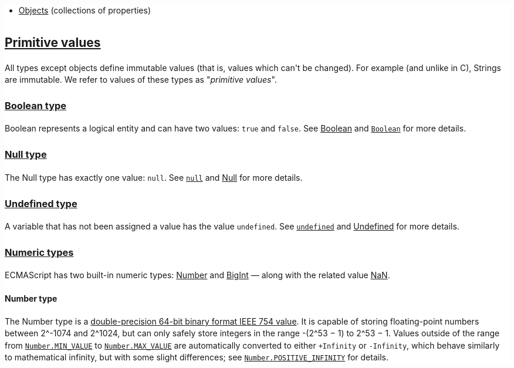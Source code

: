 -   [Objects](https://developer.mozilla.org/en-US/docs/Web/JavaScript/Data_structures#objects) (collections of properties)

## [Primitive values](https://developer.mozilla.org/en-US/docs/Web/JavaScript/Data_structures#primitive_values 'Permalink to Primitive values')

All types except objects define immutable values (that is, values which can't be changed). For example (and unlike in C), Strings are immutable. We refer to values of these types as "_primitive values_".

### [Boolean type](https://developer.mozilla.org/en-US/docs/Web/JavaScript/Data_structures#boolean_type 'Permalink to Boolean type')

Boolean represents a logical entity and can have two values: `true` and `false`. See [Boolean](https://developer.mozilla.org/en-US/docs/Glossary/Boolean) and [`Boolean`](https://developer.mozilla.org/en-US/docs/Web/JavaScript/Reference/Global_Objects/Boolean) for more details.

### [Null type](https://developer.mozilla.org/en-US/docs/Web/JavaScript/Data_structures#null_type 'Permalink to Null type')

The Null type has exactly one value: `null`. See [`null`](https://developer.mozilla.org/en-US/docs/Web/JavaScript/Reference/Global_Objects/null) and [Null](https://developer.mozilla.org/en-US/docs/Glossary/Null) for more details.

### [Undefined type](https://developer.mozilla.org/en-US/docs/Web/JavaScript/Data_structures#undefined_type 'Permalink to Undefined type')

A variable that has not been assigned a value has the value `undefined`. See [`undefined`](https://developer.mozilla.org/en-US/docs/Web/JavaScript/Reference/Global_Objects/undefined) and [Undefined](https://developer.mozilla.org/en-US/docs/Glossary/undefined) for more details.

### [Numeric types](https://developer.mozilla.org/en-US/docs/Web/JavaScript/Data_structures#numeric_types 'Permalink to Numeric types')

ECMAScript has two built-in numeric types: [Number](https://developer.mozilla.org/en-US/docs/Web/JavaScript/Data_structures#number-type) and [BigInt](https://developer.mozilla.org/en-US/docs/Web/JavaScript/Data_structures#bigint-type) — along with the related value [NaN](https://developer.mozilla.org/en-US/docs/Web/JavaScript/Data_structures#nan).

#### Number type

The Number type is a [double-precision 64-bit binary format IEEE 754 value](https://en.wikipedia.org/wiki/Double_precision_floating-point_format). It is capable of storing floating-point numbers between 2^-1074 and 2^1024, but can only safely store integers in the range -(2^53 − 1) to 2^53 − 1. Values outside of the range from [`Number.MIN_VALUE`](https://developer.mozilla.org/en-US/docs/Web/JavaScript/Reference/Global_Objects/Number/MIN_VALUE) to [`Number.MAX_VALUE`](https://developer.mozilla.org/en-US/docs/Web/JavaScript/Reference/Global_Objects/Number/MAX_VALUE) are automatically converted to either `+Infinity` or `-Infinity`, which behave similarly to mathematical infinity, but with some slight differences; see [`Number.POSITIVE_INFINITY`](https://developer.mozilla.org/en-US/docs/Web/JavaScript/Reference/Global_Objects/Number/POSITIVE_INFINITY) for details.

